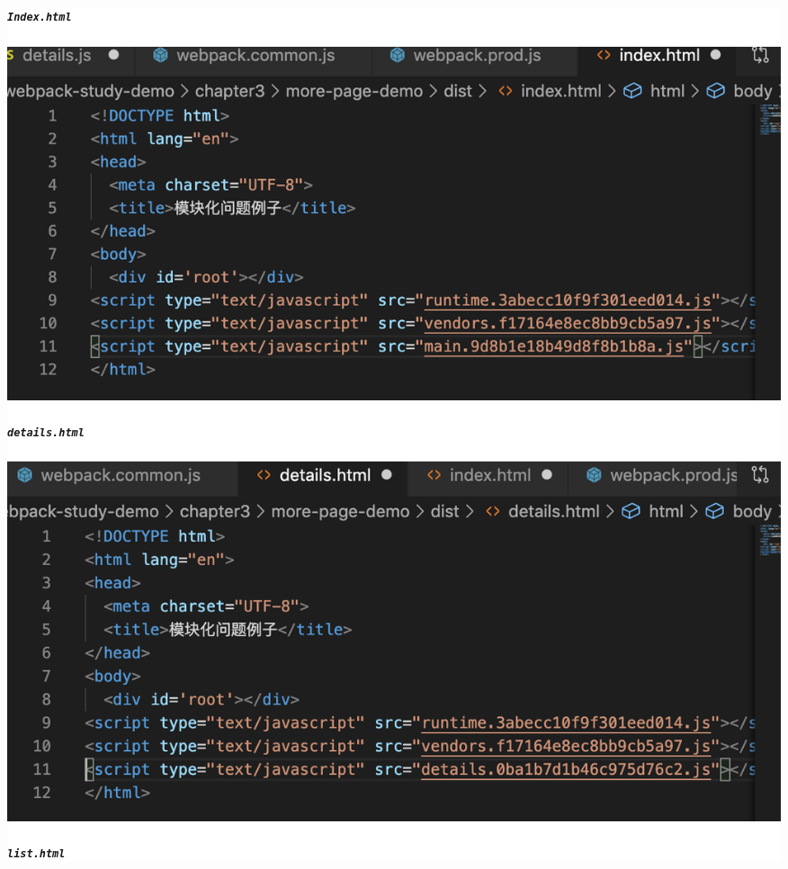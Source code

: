 ##### `Index.html`

![](./img/more-page7.png)

##### `details.html`

![](./img/more-page5.png)

##### `list.html`
